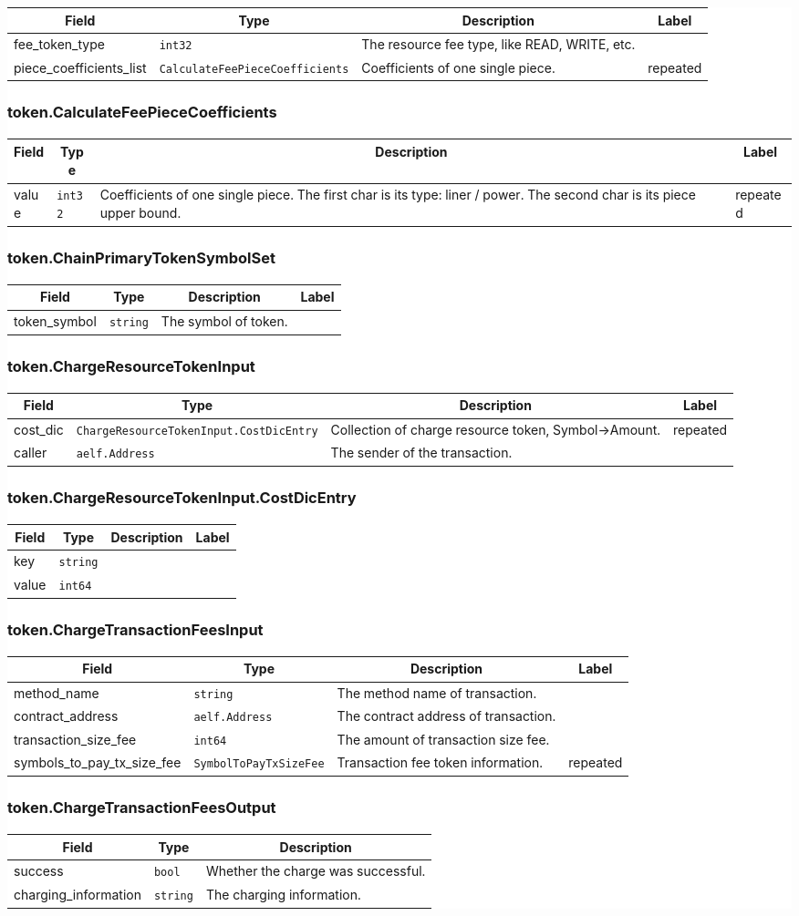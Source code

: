 | Field                   | Type                            | Description                                   | Label    |
| ----------------------- | ------------------------------- | --------------------------------------------- | -------- |
| fee_token_type          | `int32`                         | The resource fee type, like READ, WRITE, etc. |          |
| piece_coefficients_list | `CalculateFeePieceCoefficients` | Coefficients of one single piece.             | repeated |

### token.CalculateFeePieceCoefficients

| Field | Type    | Description                                                                                                            | Label    |
| ----- | ------- | ---------------------------------------------------------------------------------------------------------------------- | -------- |
| value | `int32` | Coefficients of one single piece. The first char is its type: liner / power. The second char is its piece upper bound. | repeated |

### token.ChainPrimaryTokenSymbolSet

| Field        | Type     | Description          | Label |
| ------------ | -------- | -------------------- | ----- |
| token_symbol | `string` | The symbol of token. |       |

### token.ChargeResourceTokenInput

| Field    | Type                                    | Description                                          | Label    |
| -------- | --------------------------------------- | ---------------------------------------------------- | -------- |
| cost_dic | `ChargeResourceTokenInput.CostDicEntry` | Collection of charge resource token, Symbol->Amount. | repeated |
| caller   | `aelf.Address`                          | The sender of the transaction.                       |          |

### token.ChargeResourceTokenInput.CostDicEntry

| Field | Type     | Description | Label |
| ----- | -------- | ----------- | ----- |
| key   | `string` |             |       |
| value | `int64`  |             |       |

### token.ChargeTransactionFeesInput

| Field                      | Type                   | Description                          | Label    |
| -------------------------- | ---------------------- | ------------------------------------ | -------- |
| method_name                | `string`               | The method name of transaction.      |          |
| contract_address           | `aelf.Address`         | The contract address of transaction. |          |
| transaction_size_fee       | `int64`                | The amount of transaction size fee.  |          |
| symbols_to_pay_tx_size_fee | `SymbolToPayTxSizeFee` | Transaction fee token information.   | repeated |

### token.ChargeTransactionFeesOutput

| Field                | Type     | Description                        |
| -------------------- | -------- | ---------------------------------- |
| success              | `bool`   | Whether the charge was successful. |
| charging_information | `string` | The charging information.          |
